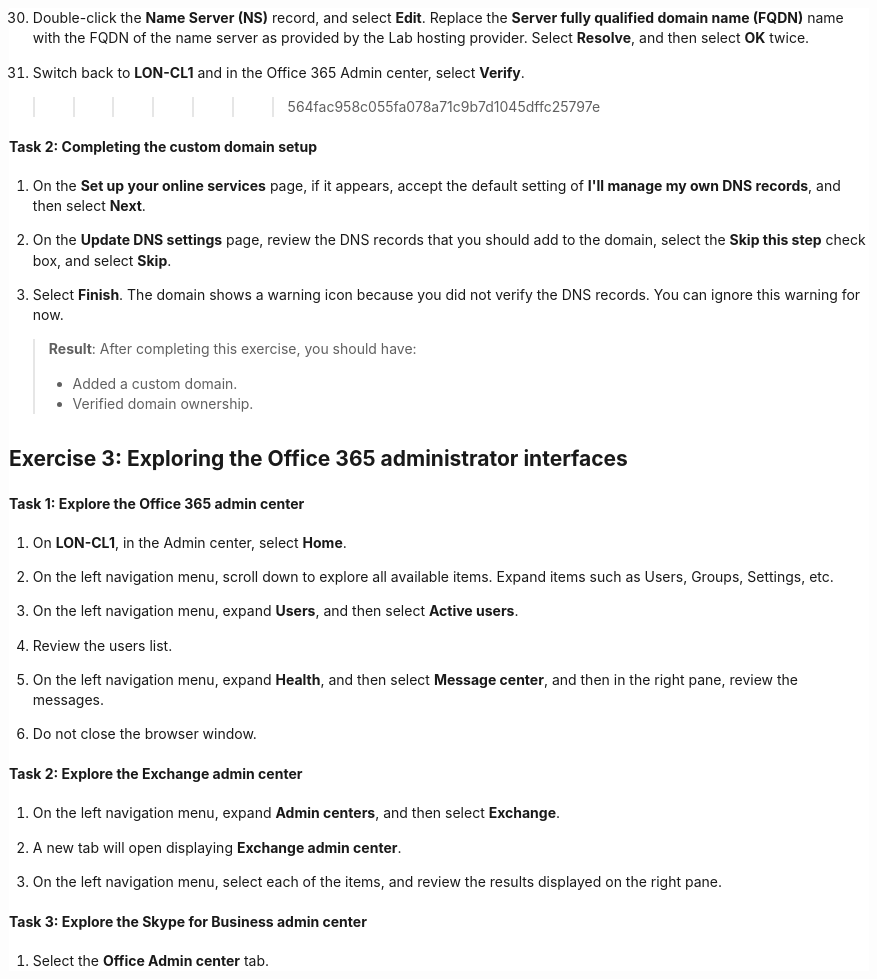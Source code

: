 30. Double-click the  **Name Server (NS)** record, and select **Edit**. Replace the  **Server fully qualified domain name (FQDN)** name with the FQDN of the name server as provided by the Lab hosting provider. Select **Resolve**, and then select  **OK** twice.

31. Switch back to  **LON-CL1** and in the Office 365 Admin center, select **Verify**.
>>>>>>> 564fac958c055fa078a71c9b7d1045dffc25797e



#### Task 2: Completing the custom domain setup
  
1. On the  **Set up your online services** page, if it appears, accept the default setting of **I'll manage my own DNS records**, and then select  **Next**.

2. On the  **Update DNS settings** page, review the DNS records that you should add to the domain, select the **Skip this step** check box, and select **Skip**.

3. Select  **Finish**. The domain shows a warning icon because you did not verify the DNS records. You can ignore this warning for now.

>  **Result**: After completing this exercise, you should have: 
>  - Added a custom domain. 
>  - Verified domain ownership.


## Exercise 3: Exploring the Office 365 administrator interfaces
  
#### Task 1: Explore the Office 365 admin center
  
1. On  **LON-CL1**, in the Admin center, select  **Home**.

2. On the left navigation menu, scroll down to explore all available items. Expand items such as Users, Groups, Settings, etc.

3. On the left navigation menu, expand  **Users**, and then select  **Active users**.

4. Review the users list.

5. On the left navigation menu, expand  **Health**, and then select  **Message center**, and then in the right pane, review the messages.

6. Do not close the browser window.



#### Task 2: Explore the Exchange admin center
  
1. On the left navigation menu, expand  **Admin centers**, and then select  **Exchange**.

2. A new tab will open displaying  **Exchange admin center**.

3. On the left navigation menu, select each of the items, and review the results displayed on the right pane.



#### Task 3: Explore the Skype for Business admin center
  
1. Select the  **Office Admin center** tab.

